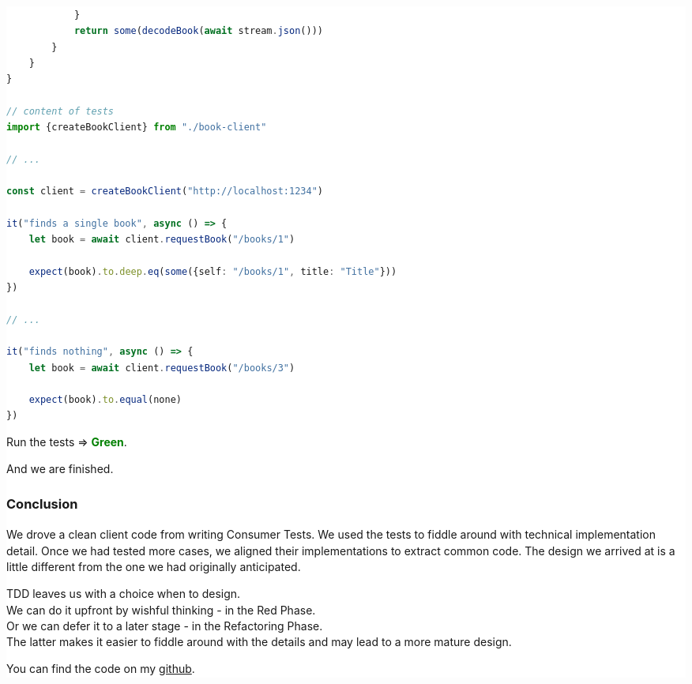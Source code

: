 ```typescript
            }
            return some(decodeBook(await stream.json()))
        }
    }
}

// content of tests
import {createBookClient} from "./book-client"

// ...

const client = createBookClient("http://localhost:1234")

it("finds a single book", async () => {
    let book = await client.requestBook("/books/1")

    expect(book).to.deep.eq(some({self: "/books/1", title: "Title"}))
})

// ...

it("finds nothing", async () => {
    let book = await client.requestBook("/books/3")

    expect(book).to.equal(none)
})

```
Run the tests => **<span style="color:green">Green</span>**.

And we are finished.

### Conclusion
We drove a clean client code from writing Consumer Tests.
We used the tests to fiddle around with technical implementation detail.
Once we had tested more cases, we aligned their implementations to extract common code.
The design we arrived at is a little different from the one we had originally anticipated.

TDD leaves us with a choice when to design.<br>
We can do it upfront by wishful thinking - in the Red Phase.<br>
Or we can defer it to a later stage - in the Refactoring Phase.<br>
The latter makes it easier to fiddle around with the details and may lead to a more mature design.


You can find the code on my [github](https://github.com/gregorriegler/cdc-example-typescript).

